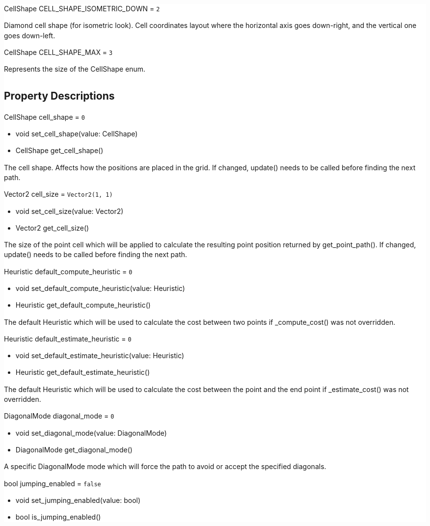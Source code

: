 CellShape CELL_SHAPE_ISOMETRIC_DOWN = `2`

Diamond cell shape (for isometric look). Cell coordinates layout where the
horizontal axis goes down-right, and the vertical one goes down-left.

CellShape CELL_SHAPE_MAX = `3`

Represents the size of the CellShape enum.

## Property Descriptions

CellShape cell_shape = `0`

  * void set_cell_shape(value: CellShape)

  * CellShape get_cell_shape()

The cell shape. Affects how the positions are placed in the grid. If changed,
update() needs to be called before finding the next path.

Vector2 cell_size = `Vector2(1, 1)`

  * void set_cell_size(value: Vector2)

  * Vector2 get_cell_size()

The size of the point cell which will be applied to calculate the resulting
point position returned by get_point_path(). If changed, update() needs to be
called before finding the next path.

Heuristic default_compute_heuristic = `0`

  * void set_default_compute_heuristic(value: Heuristic)

  * Heuristic get_default_compute_heuristic()

The default Heuristic which will be used to calculate the cost between two
points if _compute_cost() was not overridden.

Heuristic default_estimate_heuristic = `0`

  * void set_default_estimate_heuristic(value: Heuristic)

  * Heuristic get_default_estimate_heuristic()

The default Heuristic which will be used to calculate the cost between the
point and the end point if _estimate_cost() was not overridden.

DiagonalMode diagonal_mode = `0`

  * void set_diagonal_mode(value: DiagonalMode)

  * DiagonalMode get_diagonal_mode()

A specific DiagonalMode mode which will force the path to avoid or accept the
specified diagonals.

bool jumping_enabled = `false`

  * void set_jumping_enabled(value: bool)

  * bool is_jumping_enabled()
